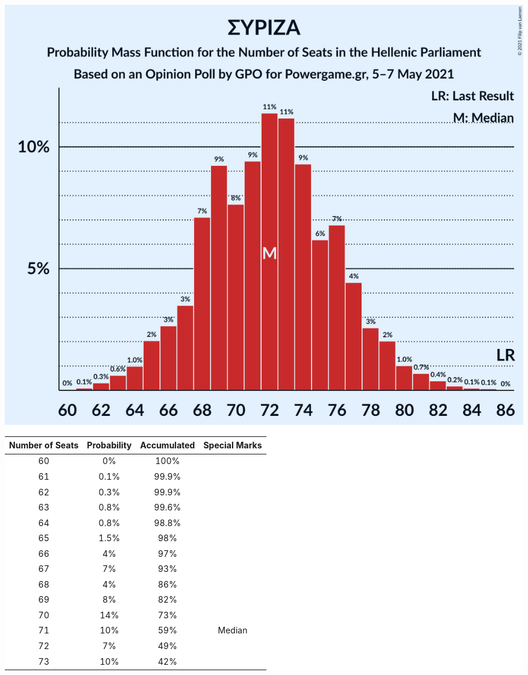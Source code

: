 ![Graph with seats probability mass function not yet produced](2021-05-07-GPO-coalitions-seats-pmf-συριζα.png "Seats Probability Mass Function")

| Number of Seats | Probability | Accumulated | Special Marks |
|:---------------:|:-----------:|:-----------:|:-------------:|
| 60 | 0% | 100% |  |
| 61 | 0.1% | 99.9% |  |
| 62 | 0.3% | 99.9% |  |
| 63 | 0.8% | 99.6% |  |
| 64 | 0.8% | 98.8% |  |
| 65 | 1.5% | 98% |  |
| 66 | 4% | 97% |  |
| 67 | 7% | 93% |  |
| 68 | 4% | 86% |  |
| 69 | 8% | 82% |  |
| 70 | 14% | 73% |  |
| 71 | 10% | 59% | Median |
| 72 | 7% | 49% |  |
| 73 | 10% | 42% |  |